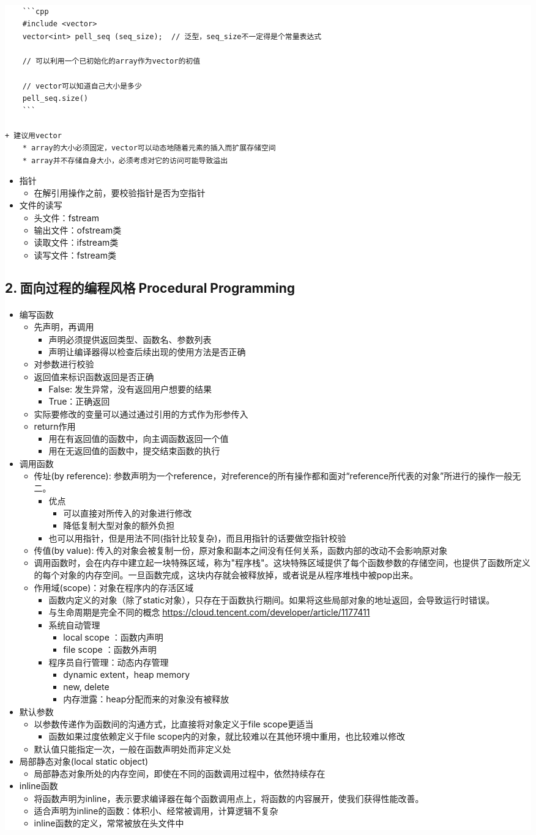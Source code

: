         ```cpp
        #include <vector>
        vector<int> pell_seq (seq_size);  // 泛型，seq_size不一定得是个常量表达式

        // 可以利用一个已初始化的array作为vector的初值

        // vector可以知道自己大小是多少
        pell_seq.size()
        ```

    + 建议用vector
        * array的大小必须固定，vector可以动态地随着元素的插入而扩展存储空间
        * array并不存储自身大小，必须考虑对它的访问可能导致溢出
- 指针
    + 在解引用操作之前，要校验指针是否为空指针
- 文件的读写
    - 头文件：fstream
    - 输出文件：ofstream类
    - 读取文件：ifstream类
    - 读写文件：fstream类

## 2. 面向过程的编程风格 Procedural Programming
- 编写函数
    - 先声明，再调用
        + 声明必须提供返回类型、函数名、参数列表
        + 声明让编译器得以检查后续出现的使用方法是否正确
    - 对参数进行校验
    - 返回值来标识函数返回是否正确
        - False: 发生异常，没有返回用户想要的结果
        - True：正确返回
    - 实际要修改的变量可以通过通过引用的方式作为形参传入
    - return作用
        - 用在有返回值的函数中，向主调函数返回一个值
        - 用在无返回值的函数中，提交结束函数的执行
- 调用函数
    - 传址(by reference): 参数声明为一个reference，对reference的所有操作都和面对“reference所代表的对象”所进行的操作一般无二。
        - 优点
            - 可以直接对所传入的对象进行修改
            - 降低复制大型对象的额外负担
        - 也可以用指针，但是用法不同(指针比较复杂)，而且用指针的话要做空指针校验
    - 传值(by value): 传入的对象会被复制一份，原对象和副本之间没有任何关系，函数内部的改动不会影响原对象
    - 调用函数时，会在内存中建立起一块特殊区域，称为"程序栈"。这块特殊区域提供了每个函数参数的存储空间，也提供了函数所定义的每个对象的内存空间。一旦函数完成，这块内存就会被释放掉，或者说是从程序堆栈中被pop出来。
    - 作用域(scope)：对象在程序内的存活区域
        + 函数内定义的对象（除了static对象），只存在于函数执行期间。如果将这些局部对象的地址返回，会导致运行时错误。
        - 与生命周期是完全不同的概念
        https://cloud.tencent.com/developer/article/1177411
        + 系统自动管理
            * local scope ：函数内声明
            * file scope ：函数外声明
        + 程序员自行管理：动态内存管理
            - dynamic extent，heap memory
            - new, delete
            - 内存泄露：heap分配而来的对象没有被释放
- 默认参数
    - 以参数传递作为函数间的沟通方式，比直接将对象定义于file scope更适当
        - 函数如果过度依赖定义于file scope内的对象，就比较难以在其他环境中重用，也比较难以修改
    - 默认值只能指定一次，一般在函数声明处而非定义处
- 局部静态对象(local static object)
    - 局部静态对象所处的内存空间，即使在不同的函数调用过程中，依然持续存在
- inline函数
    - 将函数声明为inline，表示要求编译器在每个函数调用点上，将函数的内容展开，使我们获得性能改善。
    - 适合声明为inline的函数：体积小、经常被调用，计算逻辑不复杂
    - inline函数的定义，常常被放在头文件中